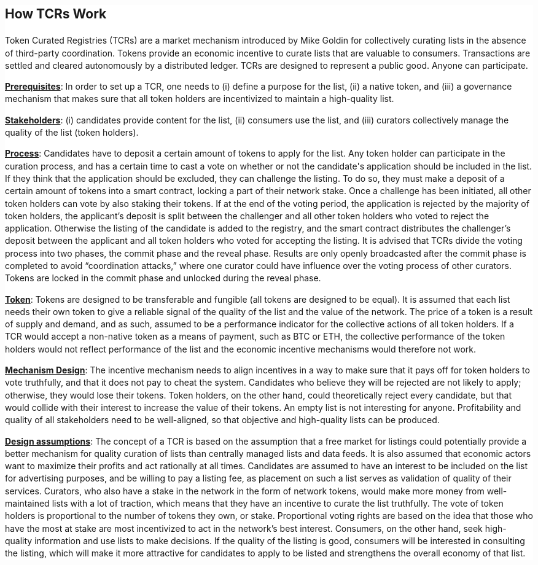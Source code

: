 
## How TCRs Work

Token Curated Registries (TCRs) are a market mechanism introduced by Mike Goldin for  collectively curating lists in the absence of third-party coordination. Tokens provide an economic incentive to curate lists that are valuable to consumers. Transactions are settled and cleared autonomously by a distributed ledger. TCRs are designed to represent a public good. Anyone can participate. 

**<span style="text-decoration:underline;">Prerequisites</span>**: In order to set up a TCR, one needs to (i) define a purpose for the list, (ii) a native token, and (iii) a governance mechanism that makes sure that all token holders are incentivized to maintain a high-quality list.

**<span style="text-decoration:underline;">Stakeholders</span>**: (i) candidates provide content for the list, (ii) consumers use the list, and (iii) curators collectively manage the quality of the list  (token holders). 

**<span style="text-decoration:underline;">Process</span>**: Candidates have to deposit a certain amount of tokens to apply for the list. Any token holder can participate in the curation process, and has a certain time to cast a vote on whether or not the candidate's application should be included in the list. If they think that the application should be excluded, they can challenge the listing. To do so, they must make a deposit of a certain amount of tokens into a smart contract, locking a part of their network stake. Once a challenge has been initiated, all other token holders can vote by also staking their tokens. If at the end of the voting period, the application is rejected by the majority of token holders, the applicant’s deposit is split between the challenger and all other token holders who voted to reject the application. Otherwise the listing of the candidate is added to the registry, and the smart contract distributes the challenger’s deposit between the applicant and all token holders who voted for accepting the listing. It is advised that TCRs divide the voting process into two phases, the commit phase and the reveal phase. Results are only openly broadcasted after the commit phase is completed to avoid “coordination attacks,” where one curator could have influence over the voting process of other curators. Tokens are locked in the commit phase and unlocked during the reveal phase.

**<span style="text-decoration:underline;">Token</span>**: Tokens are designed to be transferable and fungible (all tokens are designed to be equal). It is assumed that each list needs their own token to give a reliable signal of the quality of the list and the value of the network. The price of a token is a result of supply and demand, and as such, assumed to be a performance indicator for the collective actions of all token holders. If a TCR would accept a non-native token as a means of payment, such as BTC or ETH, the collective performance of the token holders would not reflect performance of the list and the economic incentive mechanisms would therefore not work.

**<span style="text-decoration:underline;">Mechanism Design</span>**: The incentive mechanism needs to align incentives in a way to make sure that it pays off for token holders to vote truthfully, and that it does not pay to cheat the system. Candidates who believe they will be rejected are not likely to apply; otherwise, they would lose their tokens. Token holders, on the other hand, could theoretically reject every candidate, but that would collide with their interest to increase the value of their tokens. An empty list is not interesting for anyone. Profitability and quality of all stakeholders need to be well-aligned, so that objective and high-quality lists can be produced.

**<span style="text-decoration:underline;">Design assumptions</span>**: The concept of a TCR is based on the assumption that a free market for listings could potentially provide a better mechanism for quality curation of lists than centrally managed lists and data feeds. It is also assumed that economic actors want to maximize their profits  and act rationally at all times. Candidates are assumed to have an interest to be included on the list for advertising purposes, and be willing to pay a listing fee, as placement on such a list serves as validation of quality of their services. Curators, who also have a stake in the network in the form of network tokens, would make more money from well-maintained lists with a lot of traction, which means that they have an incentive to curate the list truthfully. The vote of token holders is proportional to the number of tokens they own, or stake. Proportional voting rights are based on the idea that those who have the most at stake are most incentivized to act in the network’s best interest. Consumers, on the other hand, seek high-quality information and use lists to make decisions. If the quality of the listing is good, consumers will be interested in consulting the listing, which will make it more attractive for candidates to apply to be listed and strengthens the overall economy of that list.
